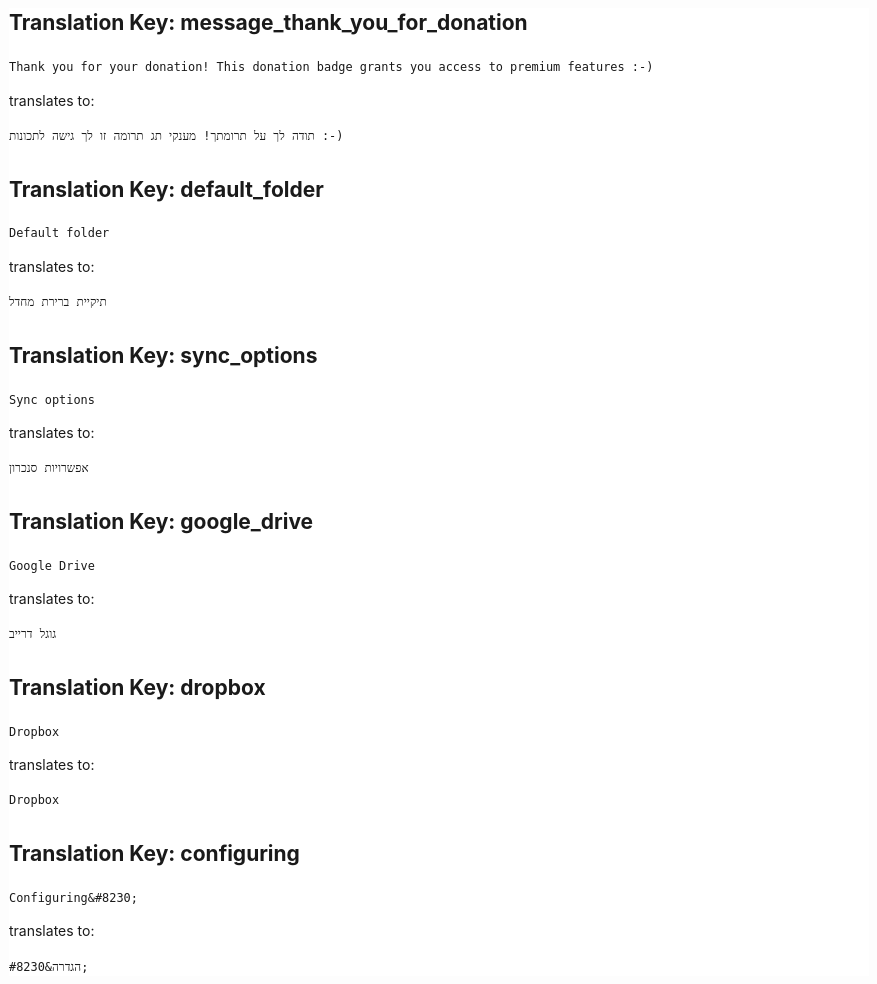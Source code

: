 
## Translation Key: message_thank_you_for_donation
```
Thank you for your donation! This donation badge grants you access to premium features :-)
```
translates to:
```
תודה לך על תרומתך! מענקי תג תרומה זו לך גישה לתכונות :-)
```


## Translation Key: default_folder
```
Default folder
```
translates to:
```
תיקיית ברירת מחדל
```


## Translation Key: sync_options
```
Sync options
```
translates to:
```
אפשרויות סנכרון
```


## Translation Key: google_drive
```
Google Drive
```
translates to:
```
גוגל דרייב
```


## Translation Key: dropbox
```
Dropbox
```
translates to:
```
Dropbox
```


## Translation Key: configuring
```
Configuring&#8230;
```
translates to:
```
הגדרה&#8230;
```
